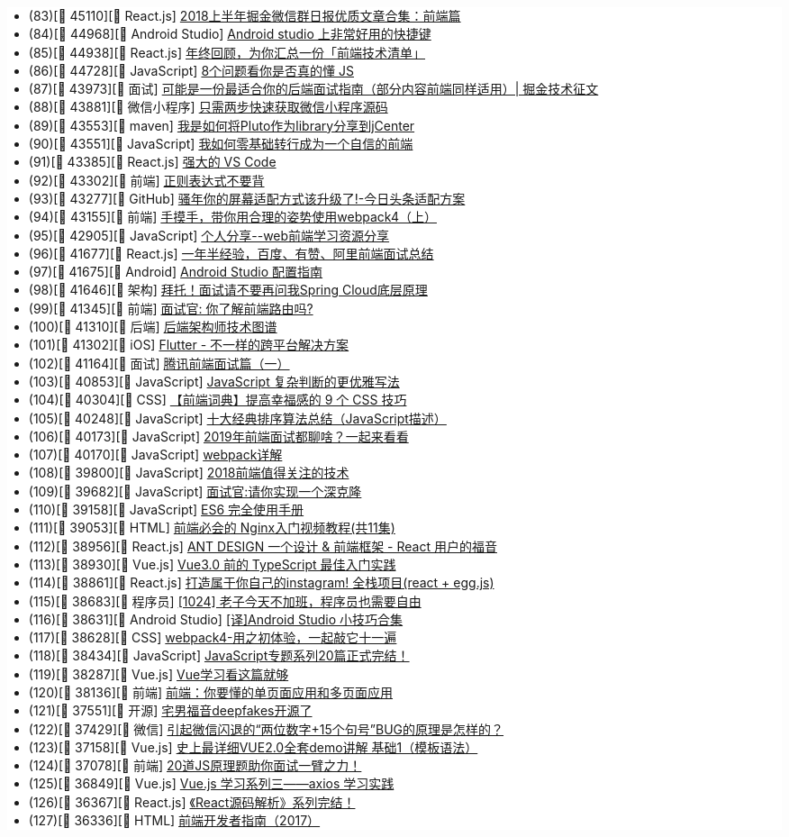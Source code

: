 - (83)[👀 45110][📌 React.js] [2018上半年掘金微信群日报优质文章合集：前端篇](https://juejin.im/post/5b3adfe2e51d4555b17e85df) 
- (84)[👀 44968][📌 Android Studio] [Android studio 上非常好用的快捷键](http://www.jianshu.com/p/bc8f6bfe12c6?) 
- (85)[👀 44938][📌 React.js] [年终回顾，为你汇总一份「前端技术清单」](https://juejin.im/post/5bdfb387e51d452c8e0aa902) 
- (86)[👀 44728][📌 JavaScript] [8个问题看你是否真的懂 JS](https://juejin.im/post/5d2d146bf265da1b9163c5c9) 
- (87)[👀 43973][📌 面试] [可能是一份最适合你的后端面试指南（部分内容前端同样适用）| 掘金技术征文](https://juejin.im/post/5ba591386fb9a05cd31eb85f) 
- (88)[👀 43881][📌 微信小程序] [只需两步快速获取微信小程序源码](https://juejin.im/post/5b0e431f51882515497d979f) 
- (89)[👀 43553][📌 maven] [我是如何将Pluto作为library分享到jCenter](https://juejin.im/post/58c57901a22b9d0058aebd32) 
- (90)[👀 43551][📌 JavaScript] [我如何零基础转行成为一个自信的前端](https://juejin.im/post/5c75d34851882564965edb23) 
- (91)[👀 43385][📌 React.js] [强大的 VS Code](https://juejin.im/post/5b123ace6fb9a01e6f560a4b) 
- (92)[👀 43302][📌 前端] [正则表达式不要背](https://juejin.im/post/5cdcd42551882568651554e6) 
- (93)[👀 43277][📌 GitHub] [骚年你的屏幕适配方式该升级了!-今日头条适配方案](https://juejin.im/post/5b7a29736fb9a019d53e7ee2) 
- (94)[👀 43155][📌 前端] [手摸手，带你用合理的姿势使用webpack4（上）](https://juejin.im/post/5b56909a518825195f499806) 
- (95)[👀 42905][📌 JavaScript] [个人分享--web前端学习资源分享](https://juejin.im/post/5a0c1956f265da430a501f51) 
- (96)[👀 41677][📌 React.js] [ 一年半经验，百度、有赞、阿里前端面试总结](https://juejin.im/post/5befeb5051882511a8527dbe) 
- (97)[👀 41675][📌 Android] [Android Studio 配置指南](http://liukun.engineer/2016/04/10/Android-Studio-advanced-configuration/) 
- (98)[👀 41646][📌 架构] [拜托！面试请不要再问我Spring Cloud底层原理](https://juejin.im/post/5be13b83f265da6116393fc7) 
- (99)[👀 41345][📌 前端] [面试官: 你了解前端路由吗?](https://juejin.im/post/5ac61da66fb9a028c71eae1b) 
- (100)[👀 41310][📌 后端] [后端架构师技术图谱](https://github.com/xingshaocheng/architect-awesome/blob/master/README.md#数据结构) 
- (101)[👀 41302][📌 iOS] [Flutter - 不一样的跨平台解决方案](https://juejin.im/post/5afd77466fb9a07aab2a12da) 
- (102)[👀 41164][📌 面试] [腾讯前端面试篇（一）](https://juejin.im/post/5c19c1b6e51d451d1e06c163) 
- (103)[👀 40853][📌 JavaScript] [JavaScript 复杂判断的更优雅写法](https://juejin.im/post/5bdfef86e51d453bf8051bf8) 
- (104)[👀 40304][📌 CSS] [【前端词典】提高幸福感的 9 个 CSS 技巧](https://juejin.im/post/5cb45a06f265da03474df54e) 
- (105)[👀 40248][📌 JavaScript] [十大经典排序算法总结（JavaScript描述）](https://juejin.im/post/57dcd394a22b9d00610c5ec8) 
- (106)[👀 40173][📌 JavaScript] [2019年前端面试都聊啥？一起来看看](https://juejin.im/post/5bf5610be51d452a1353b08d) 
- (107)[👀 40170][📌 JavaScript] [webpack详解](https://juejin.im/post/5aa3d2056fb9a028c36868aa) 
- (108)[👀 39800][📌 JavaScript] [2018前端值得关注的技术](https://juejin.im/post/5a519d305188257327396da5) 
- (109)[👀 39682][📌 JavaScript] [面试官:请你实现一个深克隆](https://juejin.im/post/5abb55ee6fb9a028e33b7e0a) 
- (110)[👀 39158][📌 JavaScript] [ES6 完全使用手册](https://juejin.im/post/5bfe05505188252098022400) 
- (111)[👀 39053][📌 HTML] [前端必会的 Nginx入门视频教程(共11集)](https://juejin.im/post/5bd7a6046fb9a05d2c43f8c7) 
- (112)[👀 38956][📌 React.js] [ANT DESIGN 一个设计 & 前端框架  - React 用户的福音](http://ant.design/) 
- (113)[👀 38930][📌 Vue.js] [Vue3.0 前的 TypeScript 最佳入门实践](https://juejin.im/post/5d0259f2518825405d15ae62) 
- (114)[👀 38861][📌 React.js] [打造属于你自己的instagram! 全栈项目(react + egg.js)](https://juejin.im/post/5c0256a751882550d05cba11) 
- (115)[👀 38683][📌 程序员] [[1024] 老子今天不加班，程序员也需要自由](https://juejin.im/post/59ee13d7f265da43284006e3) 
- (116)[👀 38631][📌 Android Studio] [[译]Android Studio 小技巧合集](http://laobie.github.io/android/2016/02/14/android-studio-tips.html) 
- (117)[👀 38628][📌 CSS] [webpack4-用之初体验，一起敲它十一遍](https://juejin.im/post/5adea0106fb9a07a9d6ff6de) 
- (118)[👀 38434][📌 JavaScript] [JavaScript专题系列20篇正式完结！](https://juejin.im/post/59eff1fb6fb9a044ff30a942) 
- (119)[👀 38287][📌 Vue.js] [Vue学习看这篇就够](https://segmentfault.com/a/1190000012692321) 
- (120)[👀 38136][📌 前端] [前端：你要懂的单页面应用和多页面应用](https://juejin.im/post/5a0ea4ec6fb9a0450407725c) 
- (121)[👀 37551][📌 开源] [宅男福音deepfakes开源了](https://juejin.im/post/5a71b6d151882573351aa05e) 
- (122)[👀 37429][📌 微信] [引起微信闪退的“两位数字+15个句号”BUG的原理是怎样的？](https://juejin.im/post/59c8aadef265da065476ddea) 
- (123)[👀 37158][📌 Vue.js] [史上最详细VUE2.0全套demo讲解 基础1（模板语法）](https://juejin.im/post/58d4a19e5c497d0057e9afc0) 
- (124)[👀 37078][📌 前端] [20道JS原理题助你面试一臂之力！](https://juejin.im/post/5d2ee123e51d4577614761f8) 
- (125)[👀 36849][📌 Vue.js] [Vue.js 学习系列三——axios 学习实践](http://www.jianshu.com/p/8e5fb763c3d7) 
- (126)[👀 36367][📌 React.js] [《React源码解析》系列完结！](https://juejin.im/post/5a84682ef265da4e83266cc4) 
- (127)[👀 36336][📌 HTML] [前端开发者指南（2017）](https://juejin.im/post/592faca42f301e006bc791e0) 